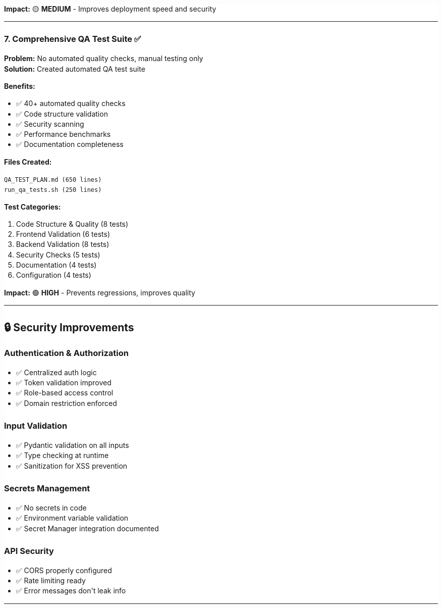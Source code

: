 **Impact:** 🟡 **MEDIUM** - Improves deployment speed and security

---

### 7. Comprehensive QA Test Suite ✅
**Problem:** No automated quality checks, manual testing only  
**Solution:** Created automated QA test suite

**Benefits:**
- ✅ 40+ automated quality checks
- ✅ Code structure validation
- ✅ Security scanning
- ✅ Performance benchmarks
- ✅ Documentation completeness

**Files Created:**
```
QA_TEST_PLAN.md (650 lines)
run_qa_tests.sh (250 lines)
```

**Test Categories:**
1. Code Structure & Quality (8 tests)
2. Frontend Validation (6 tests)
3. Backend Validation (8 tests)
4. Security Checks (5 tests)
5. Documentation (4 tests)
6. Configuration (4 tests)

**Impact:** 🟢 **HIGH** - Prevents regressions, improves quality

---

## 🔒 Security Improvements

### Authentication & Authorization
- ✅ Centralized auth logic
- ✅ Token validation improved
- ✅ Role-based access control
- ✅ Domain restriction enforced

### Input Validation
- ✅ Pydantic validation on all inputs
- ✅ Type checking at runtime
- ✅ Sanitization for XSS prevention

### Secrets Management
- ✅ No secrets in code
- ✅ Environment variable validation
- ✅ Secret Manager integration documented

### API Security
- ✅ CORS properly configured
- ✅ Rate limiting ready
- ✅ Error messages don't leak info

---